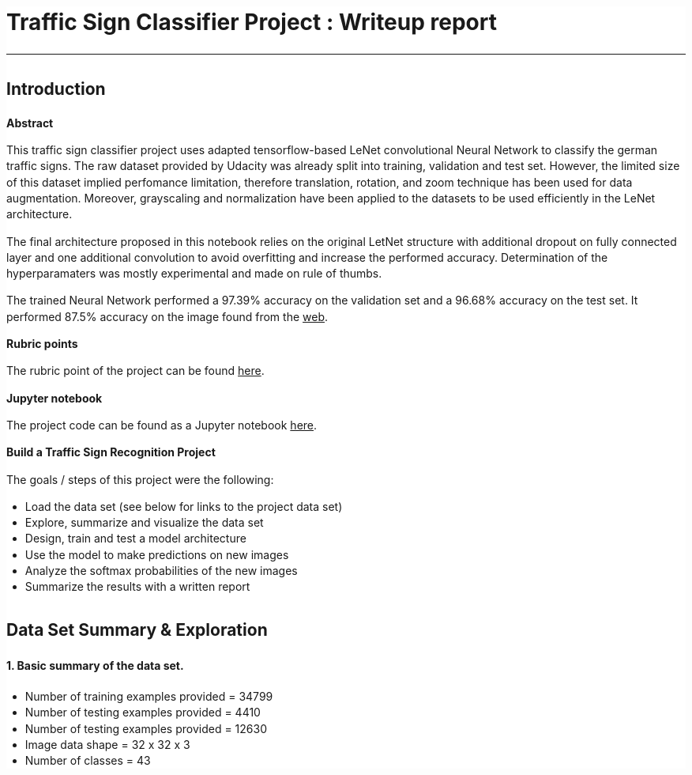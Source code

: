 
# **Traffic Sign Classifier Project : Writeup report** 

---
## Introduction
**Abstract**

This traffic sign classifier project uses adapted tensorflow-based LeNet convolutional Neural Network to classify the german traffic signs. The raw dataset provided by Udacity was already split into training, validation and test set. However, the limited size of this dataset implied perfomance limitation, therefore translation, rotation, and zoom technique has been used for data augmentation. Moreover, grayscaling and normalization have been applied to the datasets to be used efficiently in the LeNet architecture. 

The final architecture proposed in this notebook relies on the original LetNet structure with additional dropout on fully connected layer and one additional convolution to avoid overfitting and increase the performed accuracy. Determination of the hyperparamaters was mostly experimental and made on rule of thumbs. 

The trained Neural Network performed a 97.39% accuracy on the validation set and a 96.68% accuracy on the test set. It performed 87.5% accuracy on the image found from the [web](https://github.com/olpotkin/CarND-Traffic-Sign-Classifier/blob/master/Traffic_Sign_Classifier.ipynb
). 

**Rubric points** 

The rubric point of the project can be found [here](https://review.udacity.com/#!/rubrics/481/view). 

**Jupyter notebook** 

The project code can be found as a Jupyter notebook [here](./Traffic_sign_classifier.ipynb). 


**Build a Traffic Sign Recognition Project**

The goals / steps of this project were the following:
* Load the data set (see below for links to the project data set)
* Explore, summarize and visualize the data set
* Design, train and test a model architecture
* Use the model to make predictions on new images
* Analyze the softmax probabilities of the new images
* Summarize the results with a written report

## Data Set Summary & Exploration

#### 1. Basic summary of the data set. 

* Number of training examples provided = 34799
* Number of testing examples provided = 4410
* Number of testing examples provided = 12630
* Image data shape = 32 x 32 x 3
* Number of classes = 43
